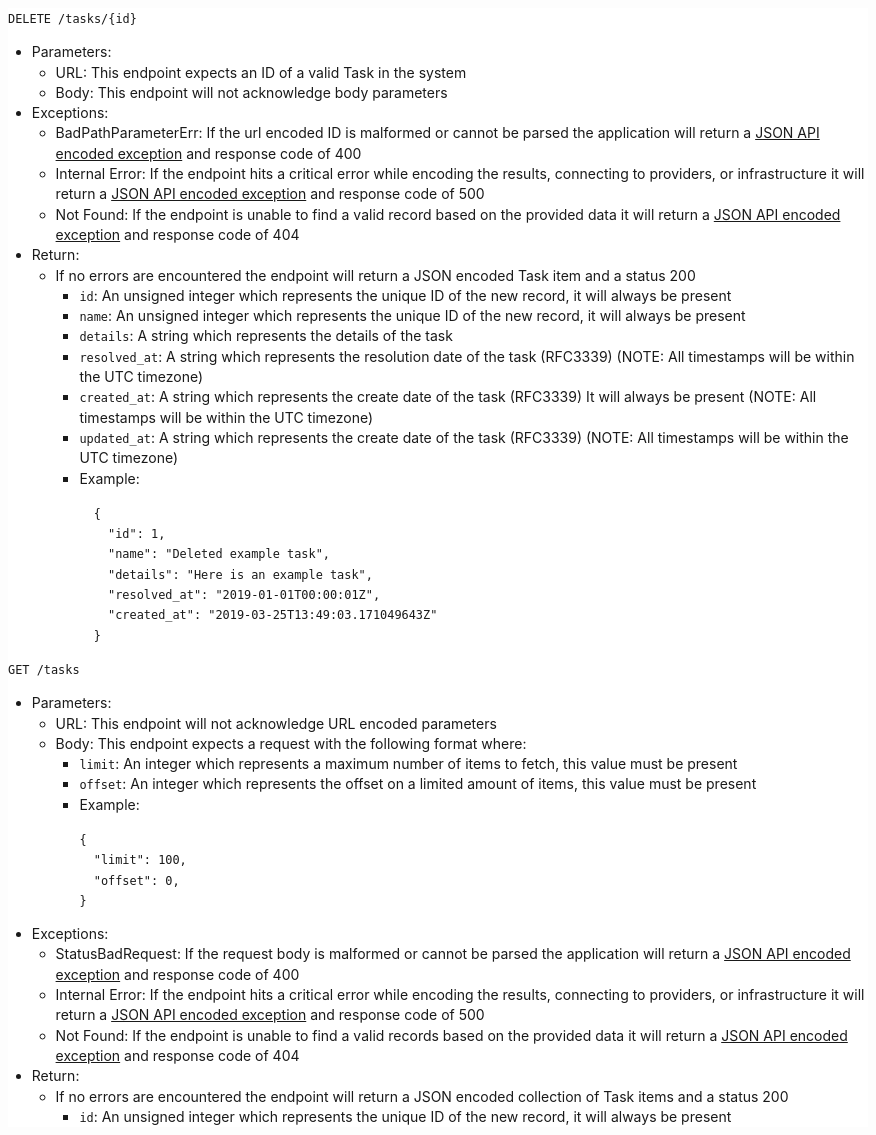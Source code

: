 `DELETE /tasks/{id}`
  - Parameters:
    - URL: This endpoint expects an ID of a valid Task in the system
    - Body: This endpoint will not acknowledge body parameters
  - Exceptions:
    - BadPathParameterErr: If the url encoded ID is malformed or cannot be parsed the application will return a [JSON API encoded exception](https://jsonapi.org/format/) and response code of 400 
    - Internal Error: If the endpoint hits a critical error while encoding the results, connecting to providers, or infrastructure it will return a [JSON API encoded exception](https://jsonapi.org/format/) and response code of 500
    - Not Found: If the endpoint is unable to find a valid record based on the provided data it will return a [JSON API encoded exception](https://jsonapi.org/format/) and response code of 404
  - Return:
    - If no errors are encountered the endpoint will return a JSON encoded Task item and a status 200
      - `id`: An unsigned integer which represents the unique ID of the new record, it will always be present
      - `name`: An unsigned integer which represents the unique ID of the new record, it will always be present
      - `details`: A string which represents the details of the task
      - `resolved_at`: A string which represents the resolution date of the task (RFC3339) (NOTE: All timestamps will be within the UTC timezone)
      - `created_at`: A string which represents the create date of the task (RFC3339) It will always be present (NOTE: All timestamps will be within the UTC timezone)
      - `updated_at`: A string which represents the create date of the task (RFC3339) (NOTE: All timestamps will be within the UTC timezone)
      - Example:           
        ```
          {
            "id": 1,
            "name": "Deleted example task",
            "details": "Here is an example task",
            "resolved_at": "2019-01-01T00:00:01Z",
            "created_at": "2019-03-25T13:49:03.171049643Z"
          }
          ```
  
`GET /tasks`
  - Parameters:
    - URL: This endpoint will not acknowledge URL encoded parameters
    - Body: This endpoint expects a request with the following format where:
      - `limit`: An integer which represents a maximum number of items to fetch, this value must be present
      - `offset`: An integer which represents the offset on a limited amount of items, this value must be present
      - Example:     
        ```
        {
          "limit": 100,
          "offset": 0,
        }
        ```
  - Exceptions:
    - StatusBadRequest: If the request body is malformed or cannot be parsed the application will return a [JSON API encoded exception](https://jsonapi.org/format/) and response code of 400 
    - Internal Error: If the endpoint hits a critical error while encoding the results, connecting to providers, or infrastructure it will return a [JSON API encoded exception](https://jsonapi.org/format/) and response code of 500
    - Not Found: If the endpoint is unable to find a valid records based on the provided data it will return a [JSON API encoded exception](https://jsonapi.org/format/) and response code of 404
  - Return:
    - If no errors are encountered the endpoint will return a JSON encoded collection of Task items and a status 200
      - `id`: An unsigned integer which represents the unique ID of the new record, it will always be present